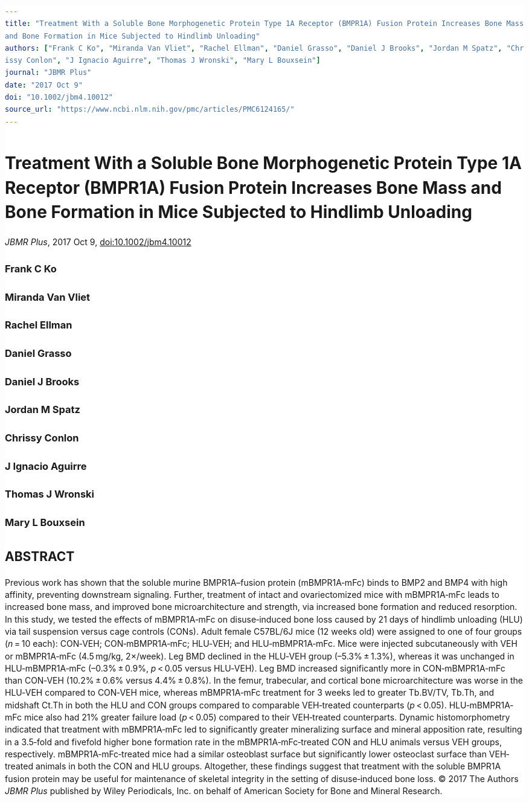 ```yaml
---
title: "Treatment With a Soluble Bone Morphogenetic Protein Type 1A Receptor (BMPR1A) Fusion Protein Increases Bone Mass and Bone Formation in Mice Subjected to Hindlimb Unloading"
authors: ["Frank C Ko", "Miranda Van Vliet", "Rachel Ellman", "Daniel Grasso", "Daniel J Brooks", "Jordan M Spatz", "Chrissy Conlon", "J Ignacio Aguirre", "Thomas J Wronski", "Mary L Bouxsein"]
journal: "JBMR Plus"
date: "2017 Oct 9"
doi: "10.1002/jbm4.10012"
source_url: "https://www.ncbi.nlm.nih.gov/pmc/articles/PMC6124165/"
---
```


# Treatment With a Soluble Bone Morphogenetic Protein Type 1A Receptor (BMPR1A) Fusion Protein Increases Bone Mass and Bone Formation in Mice Subjected to Hindlimb Unloading

*JBMR Plus*, 2017 Oct 9, [doi:10.1002/jbm4.10012](https://doi.org/10.1002/jbm4.10012)

### Frank C Ko
### Miranda Van Vliet
### Rachel Ellman
### Daniel Grasso
### Daniel J Brooks
### Jordan M Spatz
### Chrissy Conlon
### J Ignacio Aguirre
### Thomas J Wronski
### Mary L Bouxsein

## ABSTRACT

Previous work has shown that the soluble murine BMPR1A–fusion protein (mBMPR1A‐mFc) binds to BMP2 and BMP4 with high affinity, preventing downstream signaling. Further, treatment of intact and ovariectomized mice with mBMPR1A‐mFc leads to increased bone mass, and improved bone microarchitecture and strength, via increased bone formation and reduced resorption. In this study, we tested the effects of mBMPR1A‐mFc on disuse‐induced bone loss caused by 21 days of hindlimb unloading (HLU) via tail suspension versus cage controls (CONs). Adult female C57BL/6J mice (12 weeks old) were assigned to one of four groups (_n_ = 10 each): CON‐VEH; CON‐mBMPR1A‐mFc; HLU‐VEH; and HLU‐mBMPR1A‐mFc. Mice were injected subcutaneously with VEH or mBMPR1A‐mFc (4.5 mg/kg, 2×/week). Leg BMD declined in the HLU‐VEH group (–5.3% ± 1.3%), whereas it was unchanged in HLU‐mBMPR1A‐mFc (–0.3% ± 0.9%, _p_ < 0.05 versus HLU‐VEH). Leg BMD increased significantly more in CON‐mBMPR1A‐mFc than CON‐VEH (10.2% ± 0.6% versus 4.4% ± 0.8%). In the femur, trabecular, and cortical bone microarchitecture was worse in the HLU‐VEH compared to CON‐VEH mice, whereas mBMPR1A‐mFc treatment for 3 weeks led to greater Tb.BV/TV, Tb.Th, and midshaft Ct.Th in both the HLU and CON groups compared to comparable VEH‐treated counterparts (_p_ < 0.05). HLU‐mBMPR1A‐mFc mice also had 21% greater failure load (_p_ < 0.05) compared to their VEH‐treated counterparts. Dynamic histomorphometry indicated that treatment with mBMPR1A‐mFc led to significantly greater mineralizing surface and mineral apposition rate, resulting in a 3.5‐fold and fivefold higher bone formation rate in the mBMPR1A‐mFc‐treated CON and HLU animals versus VEH groups, respectively. mBMPR1A‐mFc‐treated mice had a similar osteoblast surface but significantly lower osteoclast surface than VEH‐treated animals in both the CON and HLU groups. Altogether, these findings suggest that treatment with the soluble BMPR1A fusion protein may be useful for maintenance of skeletal integrity in the setting of disuse‐induced bone loss. © 2017 The Authors _JBMR Plus_ published by Wiley Periodicals, Inc. on behalf of American Society for Bone and Mineral Research.
